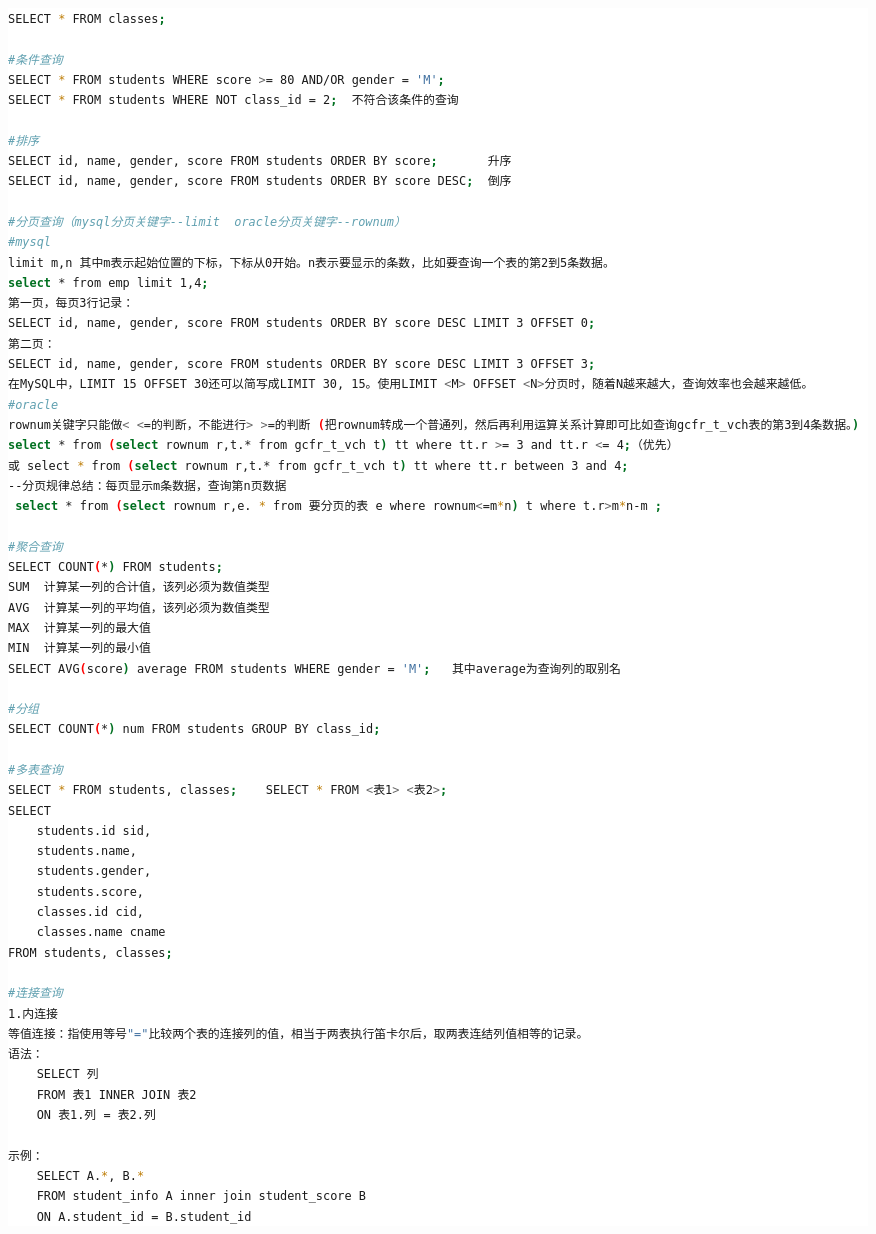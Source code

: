 ```sh
SELECT * FROM classes;

#条件查询
SELECT * FROM students WHERE score >= 80 AND/OR gender = 'M';
SELECT * FROM students WHERE NOT class_id = 2;  不符合该条件的查询

#排序
SELECT id, name, gender, score FROM students ORDER BY score;       升序
SELECT id, name, gender, score FROM students ORDER BY score DESC;  倒序

#分页查询（mysql分页关键字--limit  oracle分页关键字--rownum）
#mysql
limit m,n 其中m表示起始位置的下标，下标从0开始。n表示要显示的条数，比如要查询一个表的第2到5条数据。
select * from emp limit 1,4;
第一页，每页3行记录：
SELECT id, name, gender, score FROM students ORDER BY score DESC LIMIT 3 OFFSET 0;
第二页：
SELECT id, name, gender, score FROM students ORDER BY score DESC LIMIT 3 OFFSET 3;
在MySQL中，LIMIT 15 OFFSET 30还可以简写成LIMIT 30, 15。使用LIMIT <M> OFFSET <N>分页时，随着N越来越大，查询效率也会越来越低。
#oracle
rownum关键字只能做< <=的判断，不能进行> >=的判断 (把rownum转成一个普通列，然后再利用运算关系计算即可比如查询gcfr_t_vch表的第3到4条数据。)
select * from (select rownum r,t.* from gcfr_t_vch t) tt where tt.r >= 3 and tt.r <= 4;（优先）
或 select * from (select rownum r,t.* from gcfr_t_vch t) tt where tt.r between 3 and 4;
--分页规律总结：每页显示m条数据，查询第n页数据  
 select * from (select rownum r,e. * from 要分页的表 e where rownum<=m*n) t where t.r>m*n-m ;

#聚合查询
SELECT COUNT(*) FROM students;
SUM  计算某一列的合计值，该列必须为数值类型
AVG  计算某一列的平均值，该列必须为数值类型
MAX  计算某一列的最大值
MIN  计算某一列的最小值
SELECT AVG(score) average FROM students WHERE gender = 'M';   其中average为查询列的取别名

#分组
SELECT COUNT(*) num FROM students GROUP BY class_id;

#多表查询
SELECT * FROM students, classes;    SELECT * FROM <表1> <表2>;
SELECT
    students.id sid,
    students.name,
    students.gender,
    students.score,
    classes.id cid,
    classes.name cname
FROM students, classes;

#连接查询
1.内连接
等值连接：指使用等号"="比较两个表的连接列的值，相当于两表执行笛卡尔后，取两表连结列值相等的记录。
语法：
    SELECT 列
    FROM 表1 INNER JOIN 表2
    ON 表1.列 = 表2.列
    
示例：
    SELECT A.*, B.*
    FROM student_info A inner join student_score B
    ON A.student_id = B.student_id

```
